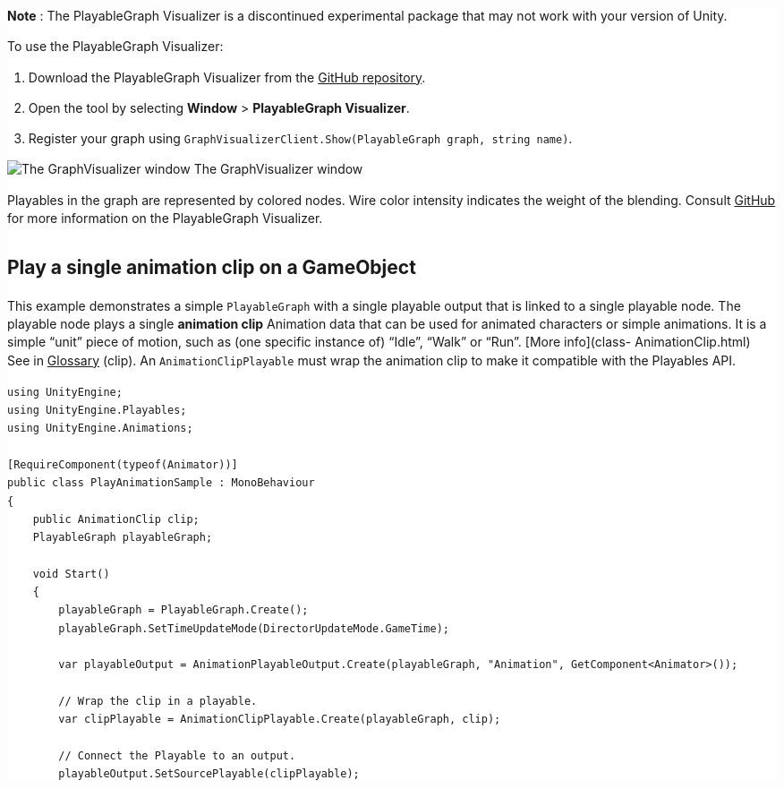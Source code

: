 **Note** : The PlayableGraph Visualizer is a discontinued experimental package
that may not work with your version of Unity.

To use the PlayableGraph Visualizer:

  1. Download the PlayableGraph Visualizer from the [GitHub repository](https://github.com/UnityTech/graph-visualizer).

  2. Open the tool by selecting **Window** > **PlayableGraph Visualizer**.

  3. Register your graph using `GraphVisualizerClient.Show(PlayableGraph graph, string name)`.

![The GraphVisualizer window](../uploads/Main/PlayablesExamples5.png) The
GraphVisualizer window

Playables in the graph are represented by colored nodes. Wire color intensity
indicates the weight of the blending. Consult
[GitHub](https://github.com/UnityTech/graph-visualizer) for more information
on the PlayableGraph Visualizer.

## Play a single animation clip on a GameObject

This example demonstrates a simple `PlayableGraph` with a single playable
output that is linked to a single playable node. The playable node plays a
single **animation clip** Animation data that can be used for animated
characters or simple animations. It is a simple “unit” piece of motion, such
as (one specific instance of) “Idle”, “Walk” or “Run”. [More info](class-
AnimationClip.html)  
See in [Glossary](Glossary.html#AnimationClip) (clip). An
`AnimationClipPlayable` must wrap the animation clip to make it compatible
with the Playables API.

    
    
    using UnityEngine;
    using UnityEngine.Playables;
    using UnityEngine.Animations;
    
    [RequireComponent(typeof(Animator))]
    public class PlayAnimationSample : MonoBehaviour
    {
        public AnimationClip clip;
        PlayableGraph playableGraph;
    
        void Start()
        {
            playableGraph = PlayableGraph.Create();
            playableGraph.SetTimeUpdateMode(DirectorUpdateMode.GameTime);
    
            var playableOutput = AnimationPlayableOutput.Create(playableGraph, "Animation", GetComponent<Animator>());
    
            // Wrap the clip in a playable.
            var clipPlayable = AnimationClipPlayable.Create(playableGraph, clip);
    
            // Connect the Playable to an output.
            playableOutput.SetSourcePlayable(clipPlayable);
    